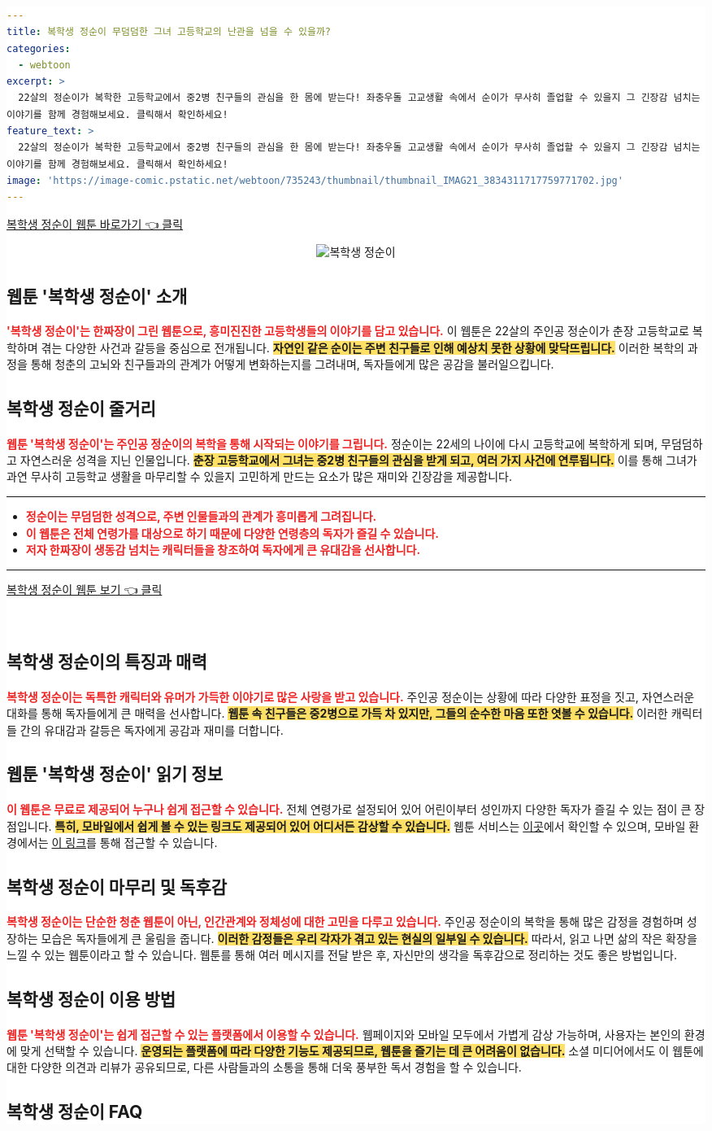 ```yaml
---
title: 복학생 정순이 무덤덤한 그녀 고등학교의 난관을 넘을 수 있을까?
categories:
  - webtoon
excerpt: >
  22살의 정순이가 복학한 고등학교에서 중2병 친구들의 관심을 한 몸에 받는다! 좌충우돌 고교생활 속에서 순이가 무사히 졸업할 수 있을지 그 긴장감 넘치는 이야기를 함께 경험해보세요. 클릭해서 확인하세요!
feature_text: >
  22살의 정순이가 복학한 고등학교에서 중2병 친구들의 관심을 한 몸에 받는다! 좌충우돌 고교생활 속에서 순이가 무사히 졸업할 수 있을지 그 긴장감 넘치는 이야기를 함께 경험해보세요. 클릭해서 확인하세요!
image: 'https://image-comic.pstatic.net/webtoon/735243/thumbnail/thumbnail_IMAG21_3834311717759771702.jpg'
---
```


<p><a class="modoo-button" href="https://comic.naver.com/webtoon/list?titleId=735243" rel="nofollow noopener">복학생 정순이 웹툰 바로가기 👈 클릭</a></p>
<figure class="image" style="width: 50%; height: 50%; text-align: center; margin: auto;"><img alt="복학생 정순이" src="https://image-comic.pstatic.net/webtoon/735243/thumbnail/thumbnail_IMAG21_3834311717759771702.jpg" style="width: 100%; height: 100%; object-fit: cover;"/></figure>
<h2 id="복학생_정순이_소개">웹툰 '복학생 정순이' 소개</h2>
<p><b><span style="color: #ee2323;">'복학생 정순이'는 한짜장이 그린 웹툰으로, 흥미진진한 고등학생들의 이야기를 담고 있습니다.</span></b> 이 웹툰은 22살의 주인공 정순이가 춘장 고등학교로 복학하며 겪는 다양한 사건과 갈등을 중심으로 전개됩니다. <b><span style="background-color: #ffe066;">자연인 같은 순이는 주변 친구들로 인해 예상치 못한 상황에 맞닥뜨립니다.</span></b> 이러한 복학의 과정을 통해 청춘의 고뇌와 친구들과의 관계가 어떻게 변화하는지를 그려내며, 독자들에게 많은 공감을 불러일으킵니다.</p>
<h2 id="복학생_정순이_줄거리">복학생 정순이 줄거리</h2>
<p><b><span style="color: #ee2323;">웹툰 '복학생 정순이'는 주인공 정순이의 복학을 통해 시작되는 이야기를 그립니다.</span></b> 정순이는 22세의 나이에 다시 고등학교에 복학하게 되며, 무덤덤하고 자연스러운 성격을 지닌 인물입니다. <b><span style="background-color: #ffe066;">춘장 고등학교에서 그녀는 중2병 친구들의 관심을 받게 되고, 여러 가지 사건에 연루됩니다.</span></b> 이를 통해 그녀가 과연 무사히 고등학교 생활을 마무리할 수 있을지 고민하게 만드는 요소가 많은 재미와 긴장감을 제공합니다.</p>
<hr/>
<ul>
<li><b><span style="color: #ee2323;">정순이는 무덤덤한 성격으로, 주변 인물들과의 관계가 흥미롭게 그려집니다.</span></b></li>
<li><b><span style="color: #ee2323;">이 웹툰은 전체 연령가를 대상으로 하기 때문에 다양한 연령층의 독자가 즐길 수 있습니다.</span></b></li>
<li><b><span style="color: #ee2323;">저자 한짜장이 생동감 넘치는 캐릭터들을 창조하여 독자에게 큰 유대감을 선사합니다.</span></b></li>
</ul>
<hr/>
<p><a class="modoo-button" href="https://m.comic.naver.com/webtoon/list?titleId=735243" rel="nofollow noopener">복학생 정순이 웹툰 보기 👈 클릭</a></p><br/>
<h2 id="복학생_정순이_특징">복학생 정순이의 특징과 매력</h2>
<p><b><span style="color: #ee2323;">복학생 정순이는 독특한 캐릭터와 유머가 가득한 이야기로 많은 사랑을 받고 있습니다.</span></b> 주인공 정순이는 상황에 따라 다양한 표정을 짓고, 자연스러운 대화를 통해 독자들에게 큰 매력을 선사합니다. <b><span style="background-color: #ffe066;">웹툰 속 친구들은 중2병으로 가득 차 있지만, 그들의 순수한 마음 또한 엿볼 수 있습니다.</span></b> 이러한 캐릭터들 간의 유대감과 갈등은 독자에게 공감과 재미를 더합니다.</p>
<h2 id="웹툰_읽기_정보">웹툰 '복학생 정순이' 읽기 정보</h2>
<p><b><span style="color: #ee2323;">이 웹툰은 무료로 제공되어 누구나 쉽게 접근할 수 있습니다.</span></b> 전체 연령가로 설정되어 있어 어린이부터 성인까지 다양한 독자가 즐길 수 있는 점이 큰 장점입니다. <b><span style="background-color: #ffe066;">특히, 모바일에서 쉽게 볼 수 있는 링크도 제공되어 있어 어디서든 감상할 수 있습니다.</span></b> 웹툰 서비스는 <a href="https://comic.naver.com/webtoon/list?titleId=735243">이곳</a>에서 확인할 수 있으며, 모바일 환경에서는 <a href="https://m.comic.naver.com/webtoon/list?titleId=735243">이 링크</a>를 통해 접근할 수 있습니다.</p>
<h2 id="복학생_정순이_마무리">복학생 정순이 마무리 및 독후감</h2>
<p><b><span style="color: #ee2323;">복학생 정순이는 단순한 청춘 웹툰이 아닌, 인간관계와 정체성에 대한 고민을 다루고 있습니다.</span></b> 주인공 정순이의 복학을 통해 많은 감정을 경험하며 성장하는 모습은 독자들에게 큰 울림을 줍니다. <b><span style="background-color: #ffe066;">이러한 감정들은 우리 각자가 겪고 있는 현실의 일부일 수 있습니다.</span></b> 따라서, 읽고 나면 삶의 작은 확장을 느낄 수 있는 웹툰이라고 할 수 있습니다. 웹툰를 통해 여러 메시지를 전달 받은 후, 자신만의 생각을 독후감으로 정리하는 것도 좋은 방법입니다.</p>
<h2 id="복학생_정순이_이용_방법">복학생 정순이 이용 방법</h2>
<p><b><span style="color: #ee2323;">웹툰 '복학생 정순이'는 쉽게 접근할 수 있는 플랫폼에서 이용할 수 있습니다.</span></b> 웹페이지와 모바일 모두에서 가볍게 감상 가능하며, 사용자는 본인의 환경에 맞게 선택할 수 있습니다. <b><span style="background-color: #ffe066;">운영되는 플랫폼에 따라 다양한 기능도 제공되므로, 웹툰을 즐기는 데 큰 어려움이 없습니다.</span></b> 소셜 미디어에서도 이 웹툰에 대한 다양한 의견과 리뷰가 공유되므로, 다른 사람들과의 소통을 통해 더욱 풍부한 독서 경험을 할 수 있습니다.</p>
<h2 id=복학생 정순이_FAQ>복학생 정순이 FAQ</h2>